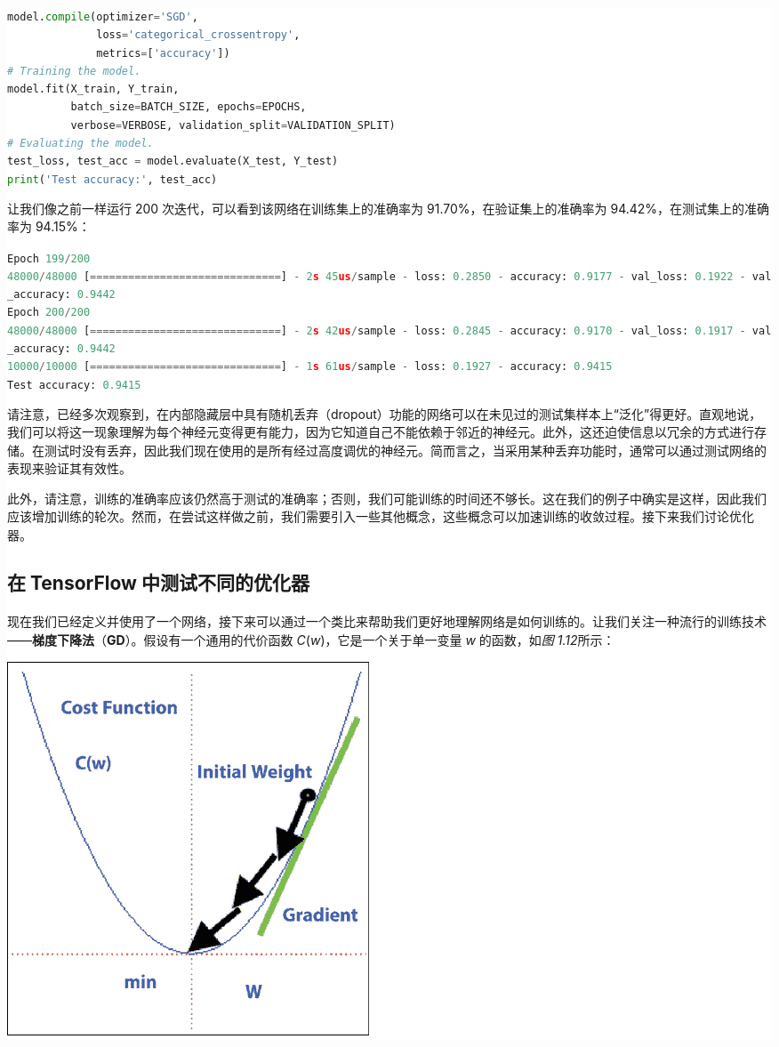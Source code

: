 ```py
model.compile(optimizer='SGD', 
              loss='categorical_crossentropy',
              metrics=['accuracy'])
# Training the model.
model.fit(X_train, Y_train,
          batch_size=BATCH_SIZE, epochs=EPOCHS,
          verbose=VERBOSE, validation_split=VALIDATION_SPLIT)
# Evaluating the model.
test_loss, test_acc = model.evaluate(X_test, Y_test)
print('Test accuracy:', test_acc) 
```

让我们像之前一样运行 200 次迭代，可以看到该网络在训练集上的准确率为 91.70%，在验证集上的准确率为 94.42%，在测试集上的准确率为 94.15%：

```py
Epoch 199/200
48000/48000 [==============================] - 2s 45us/sample - loss: 0.2850 - accuracy: 0.9177 - val_loss: 0.1922 - val_accuracy: 0.9442
Epoch 200/200
48000/48000 [==============================] - 2s 42us/sample - loss: 0.2845 - accuracy: 0.9170 - val_loss: 0.1917 - val_accuracy: 0.9442
10000/10000 [==============================] - 1s 61us/sample - loss: 0.1927 - accuracy: 0.9415
Test accuracy: 0.9415 
```

请注意，已经多次观察到，在内部隐藏层中具有随机丢弃（dropout）功能的网络可以在未见过的测试集样本上“泛化”得更好。直观地说，我们可以将这一现象理解为每个神经元变得更有能力，因为它知道自己不能依赖于邻近的神经元。此外，这还迫使信息以冗余的方式进行存储。在测试时没有丢弃，因此我们现在使用的是所有经过高度调优的神经元。简而言之，当采用某种丢弃功能时，通常可以通过测试网络的表现来验证其有效性。

此外，请注意，训练的准确率应该仍然高于测试的准确率；否则，我们可能训练的时间还不够长。这在我们的例子中确实是这样，因此我们应该增加训练的轮次。然而，在尝试这样做之前，我们需要引入一些其他概念，这些概念可以加速训练的收敛过程。接下来我们讨论优化器。

## 在 TensorFlow 中测试不同的优化器

现在我们已经定义并使用了一个网络，接下来可以通过一个类比来帮助我们更好地理解网络是如何训练的。让我们关注一种流行的训练技术——**梯度下降法**（**GD**）。假设有一个通用的代价函数 *C*(*w*)，它是一个关于单一变量 *w* 的函数，如*图 1.12*所示：

![](img/B18331_01_12.png)
